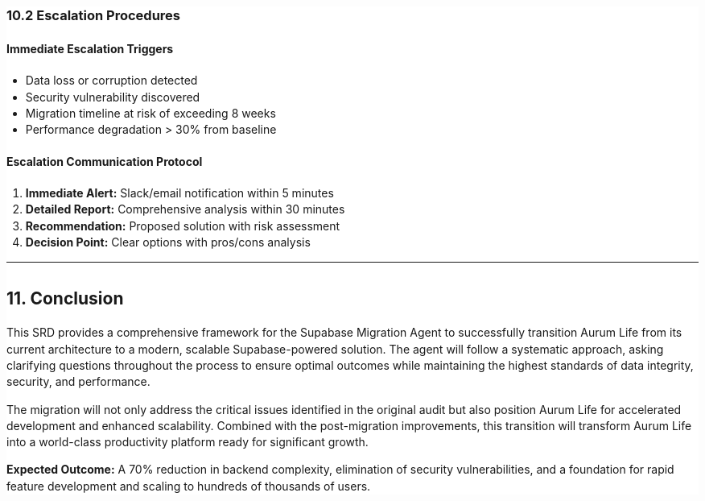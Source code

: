 ### 10.2 Escalation Procedures

#### **Immediate Escalation Triggers**
- Data loss or corruption detected
- Security vulnerability discovered
- Migration timeline at risk of exceeding 8 weeks
- Performance degradation > 30% from baseline

#### **Escalation Communication Protocol**
1. **Immediate Alert:** Slack/email notification within 5 minutes
2. **Detailed Report:** Comprehensive analysis within 30 minutes
3. **Recommendation:** Proposed solution with risk assessment
4. **Decision Point:** Clear options with pros/cons analysis

---

## 11. Conclusion

This SRD provides a comprehensive framework for the Supabase Migration Agent to successfully transition Aurum Life from its current architecture to a modern, scalable Supabase-powered solution. The agent will follow a systematic approach, asking clarifying questions throughout the process to ensure optimal outcomes while maintaining the highest standards of data integrity, security, and performance.

The migration will not only address the critical issues identified in the original audit but also position Aurum Life for accelerated development and enhanced scalability. Combined with the post-migration improvements, this transition will transform Aurum Life into a world-class productivity platform ready for significant growth.

**Expected Outcome:** A 70% reduction in backend complexity, elimination of security vulnerabilities, and a foundation for rapid feature development and scaling to hundreds of thousands of users.